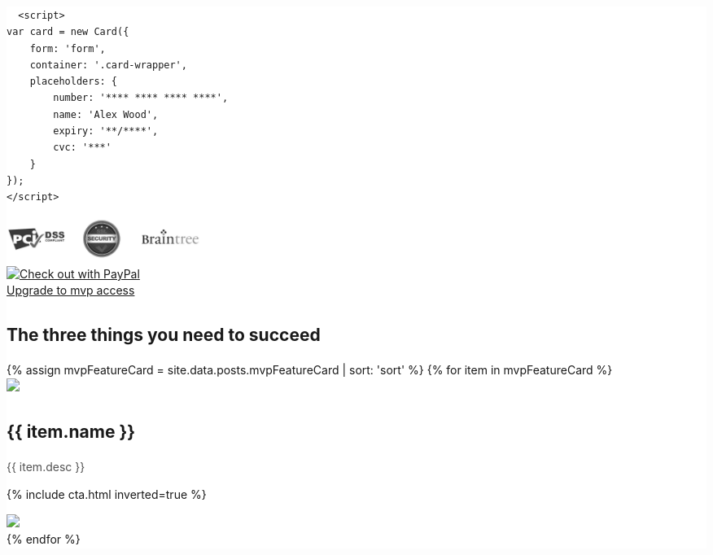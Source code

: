       <script>
    var card = new Card({
        form: 'form',
        container: '.card-wrapper',
        placeholders: {
            number: '**** **** **** ****',
            name: 'Alex Wood',
            expiry: '**/****',
            cvc: '***'
        }
    });
    </script>
</div>
      <div class="center py2">
        <img src="/images/secure-payments.jpg" style="height: 56px;">
        <a href="#" class="white oswald caps center semibold h4  ltr-spacing-2 text-decoration-none" >
      <div class="py2"><img src="https://www.paypalobjects.com/webstatic/en_US/i/buttons/checkout-logo-large.png" alt="Check out with PayPal" /></div>
      </a>
      </div>
      <a href="#" class="white oswald caps center semibold h4  ltr-spacing-2 text-decoration-none" >
      <div class="bg-gray py2">Upgrade to mvp access</div>
      </a>
    </div>
  </div>
</div>
</section>
 
<section class="bg-black py4">
<div class="mx-auto">
<h2 class="white h2 oswald caps center pb2">The three things you need to succeed</h2>
<div class="flex flex-wrap container mx-auto">
{% assign mvpFeatureCard = site.data.posts.mvpFeatureCard | sort: 'sort' %}
{% for item in mvpFeatureCard %}
<div class="text-decoration-none flex flex-wrap items-center px2 pb4 my2 wow fadeInUp" data-wow-delay="0.2s"  style="order:{{ item.order }};">
<div class="col-12 md-col-4 mx-auto mvp-feature">
<img src="{{ item.icon.url }}" style= "width: 44px;">
<h2 class="bold white mb2 line-height-2">{{ item.name }}</h2>
<p class="line-height-4 p pb1 mb3 regular white" style="opacity:.75;">{{ item.desc }}</p>
<p class="mx-auto">
{% include cta.html inverted=true %}
</p>
</div>
<div class="col-12 md-col-7 mx-auto">
<img src="{{ item.image.url }}?fm=png&q=50" style= "width: 100%;" class="right">
</div>
</div>
{% endfor %}
</div>
</div>
<div class="center white pt4 container mx-auto">